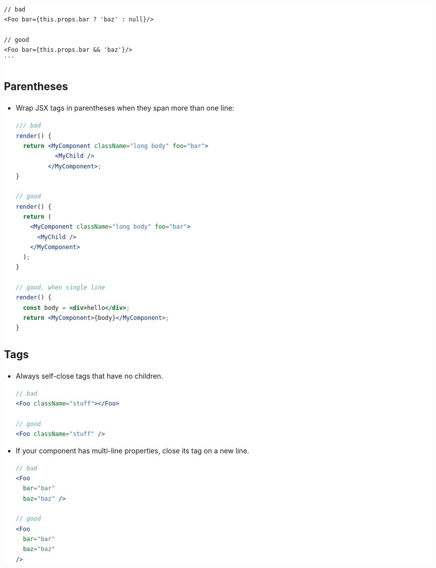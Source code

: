     // bad
    <Foo bar={this.props.bar ? 'baz' : null}/>

    // good
    <Foo bar={this.props.bar && 'baz'}/>
    ```

## Parentheses
  - Wrap JSX tags in parentheses when they span more than one line:
    ```jsx
    /// bad
    render() {
      return <MyComponent className="long body" foo="bar">
               <MyChild />
             </MyComponent>;
    }

    // good
    render() {
      return (
        <MyComponent className="long body" foo="bar">
          <MyChild />
        </MyComponent>
      );
    }

    // good, when single line
    render() {
      const body = <div>hello</div>;
      return <MyComponent>{body}</MyComponent>;
    }
    ```

## Tags
  - Always self-close tags that have no children.
    ```jsx
    // bad
    <Foo className="stuff"></Foo>

    // good
    <Foo className="stuff" />
    ```

  - If your component has multi-line properties, close its tag on a new line.
    ```jsx
    // bad
    <Foo
      bar="bar"
      baz="baz" />

    // good
    <Foo
      bar="bar"
      baz="baz"
    />
    ```
